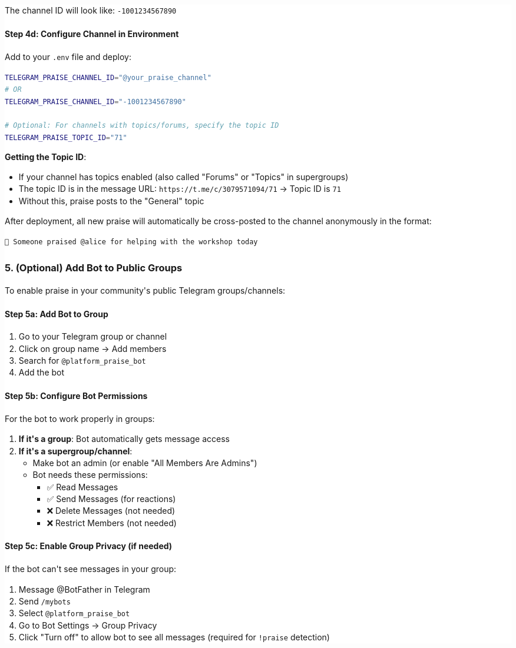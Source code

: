 The channel ID will look like: `-1001234567890`

#### Step 4d: Configure Channel in Environment

Add to your `.env` file and deploy:

```bash
TELEGRAM_PRAISE_CHANNEL_ID="@your_praise_channel"
# OR
TELEGRAM_PRAISE_CHANNEL_ID="-1001234567890"

# Optional: For channels with topics/forums, specify the topic ID
TELEGRAM_PRAISE_TOPIC_ID="71"
```

**Getting the Topic ID**:
- If your channel has topics enabled (also called "Forums" or "Topics" in supergroups)
- The topic ID is in the message URL: `https://t.me/c/3079571094/71` → Topic ID is `71`
- Without this, praise posts to the "General" topic

After deployment, all new praise will automatically be cross-posted to the channel anonymously in the format:
```
🌟 Someone praised @alice for helping with the workshop today
```

### 5. (Optional) Add Bot to Public Groups

To enable praise in your community's public Telegram groups/channels:

#### Step 5a: Add Bot to Group

1. Go to your Telegram group or channel
2. Click on group name → Add members
3. Search for `@platform_praise_bot`
4. Add the bot

#### Step 5b: Configure Bot Permissions

For the bot to work properly in groups:

1. **If it's a group**: Bot automatically gets message access
2. **If it's a supergroup/channel**:
   - Make bot an admin (or enable "All Members Are Admins")
   - Bot needs these permissions:
     - ✅ Read Messages
     - ✅ Send Messages (for reactions)
     - ❌ Delete Messages (not needed)
     - ❌ Restrict Members (not needed)

#### Step 5c: Enable Group Privacy (if needed)

If the bot can't see messages in your group:

1. Message @BotFather in Telegram
2. Send `/mybots`
3. Select `@platform_praise_bot`
4. Go to Bot Settings → Group Privacy
5. Click "Turn off" to allow bot to see all messages (required for `!praise` detection)

